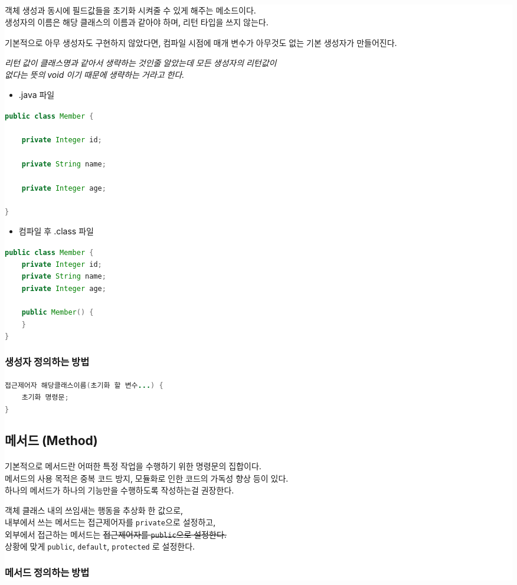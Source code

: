 객체 생성과 동시에 필드값들을 초기화 시켜줄 수 있게 해주는 메소드이다.   
생성자의 이름은 해당 클래스의 이름과 같아야 하며, 리턴 타입을 쓰지 않는다.   

기본적으로 아무 생성자도 구현하지 않았다면, 컴파일 시점에 매개 변수가 아무것도 없는 기본 생성자가 만들어진다.

*리턴 값이 클래스명과 같아서 생략하는 것인줄 알았는데 모든 생성자의 리턴값이   
없다는 뜻의 void 이기 때문에 생략하는 거라고 한다.*

- .java 파일

```java
public class Member {
    
    private Integer id;

    private String name;

    private Integer age;
    
}
```

- 컴파일 후 .class 파일

```java
public class Member {
    private Integer id;
    private String name;
    private Integer age;

    public Member() {
    }
}
```

### 생성자 정의하는 방법

```java
접근제어자 해당클래스이름(초기화 할 변수...) {
    초기화 명령문;
}
```

## 메서드 (Method)

기본적으로 메서드란 어떠한 특정 작업을 수행하기 위한 명령문의 집합이다.   
메서드의 사용 목적은 중복 코드 방지, 모듈화로 인한 코드의 가독성 향상 등이 있다.   
하나의 메서드가 하나의 기능만을 수행하도록 작성하는걸 권장한다.   

객체 클래스 내의 쓰임새는 행동을 추상화 한 값으로,   
내부에서 쓰는 메서드는 접근제어자를 `private`으로 설정하고,   
외부에서 접근하는 메서드는 ~~접근제어자를 `public`으로 설정한다.~~   
상황에 맞게 `public`, `default`, `protected` 로 설정한다.

### 메서드 정의하는 방법
